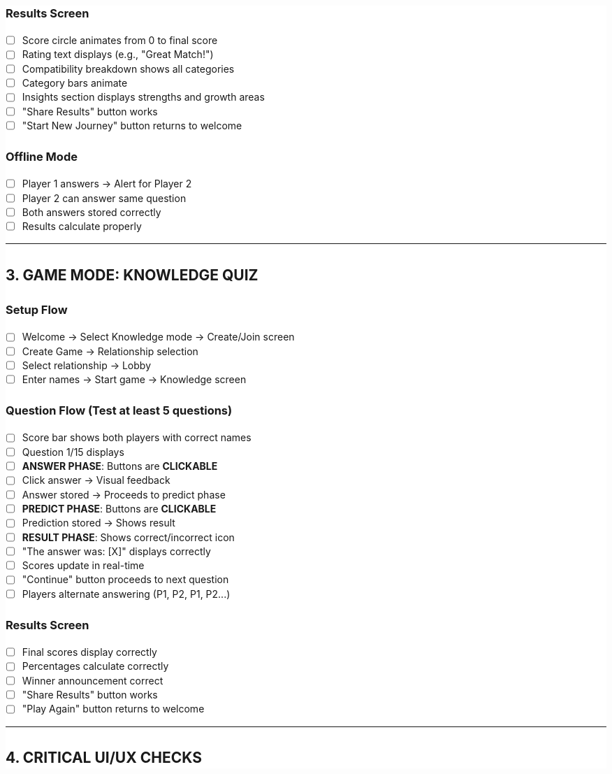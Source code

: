 ### Results Screen
- [ ] Score circle animates from 0 to final score
- [ ] Rating text displays (e.g., "Great Match!")
- [ ] Compatibility breakdown shows all categories
- [ ] Category bars animate
- [ ] Insights section displays strengths and growth areas
- [ ] "Share Results" button works
- [ ] "Start New Journey" button returns to welcome

### Offline Mode
- [ ] Player 1 answers → Alert for Player 2
- [ ] Player 2 can answer same question
- [ ] Both answers stored correctly
- [ ] Results calculate properly

---

## 3. GAME MODE: KNOWLEDGE QUIZ

### Setup Flow
- [ ] Welcome → Select Knowledge mode → Create/Join screen
- [ ] Create Game → Relationship selection
- [ ] Select relationship → Lobby
- [ ] Enter names → Start game → Knowledge screen

### Question Flow (Test at least 5 questions)
- [ ] Score bar shows both players with correct names
- [ ] Question 1/15 displays
- [ ] **ANSWER PHASE**: Buttons are **CLICKABLE**
- [ ] Click answer → Visual feedback
- [ ] Answer stored → Proceeds to predict phase
- [ ] **PREDICT PHASE**: Buttons are **CLICKABLE**
- [ ] Prediction stored → Shows result
- [ ] **RESULT PHASE**: Shows correct/incorrect icon
- [ ] "The answer was: [X]" displays correctly
- [ ] Scores update in real-time
- [ ] "Continue" button proceeds to next question
- [ ] Players alternate answering (P1, P2, P1, P2...)

### Results Screen
- [ ] Final scores display correctly
- [ ] Percentages calculate correctly
- [ ] Winner announcement correct
- [ ] "Share Results" button works
- [ ] "Play Again" button returns to welcome

---

## 4. CRITICAL UI/UX CHECKS
